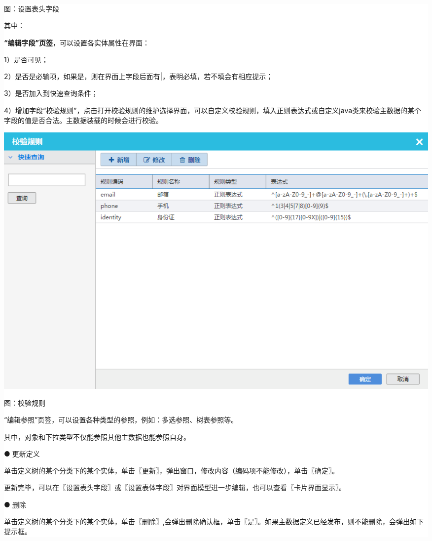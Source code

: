 图：设置表头字段

其中：

**“编辑字段”页签**，可以设置各实体属性在界面：

1）是否可见；

2）是否是必输项，如果是，则在界面上字段后面有|，表明必填，若不填会有相应提示；

3）是否加入到快速查询条件；

4）增加字段“校验规则”，点击打开校验规则的维护选择界面，可以自定义校验规则，填入正则表达式或自定义java类来校验主数据的某个字段的值是否合法。主数据装载的时候会进行校验。

![](/articles/mdm/3-/images/image39.png)

图：校验规则

“编辑参照”页签，可以设置各种类型的参照，例如：多选参照、树表参照等。

其中，对象和下拉类型不仅能参照其他主数据也能参照自身。

● 更新定义

单击定义树的某个分类下的某个实体，单击〖更新〗，弹出窗口，修改内容（编码项不能修改），单击〖确定〗。

更新完毕，可以在〖设置表头字段〗或〖设置表体字段〗对界面模型进一步编辑，也可以查看〖卡片界面显示〗。

● 删除

单击定义树的某个分类下的某个实体，单击〖删除〗,会弹出删除确认框，单击〖是〗。如果主数据定义已经发布，则不能删除，会弹出如下提示框。
